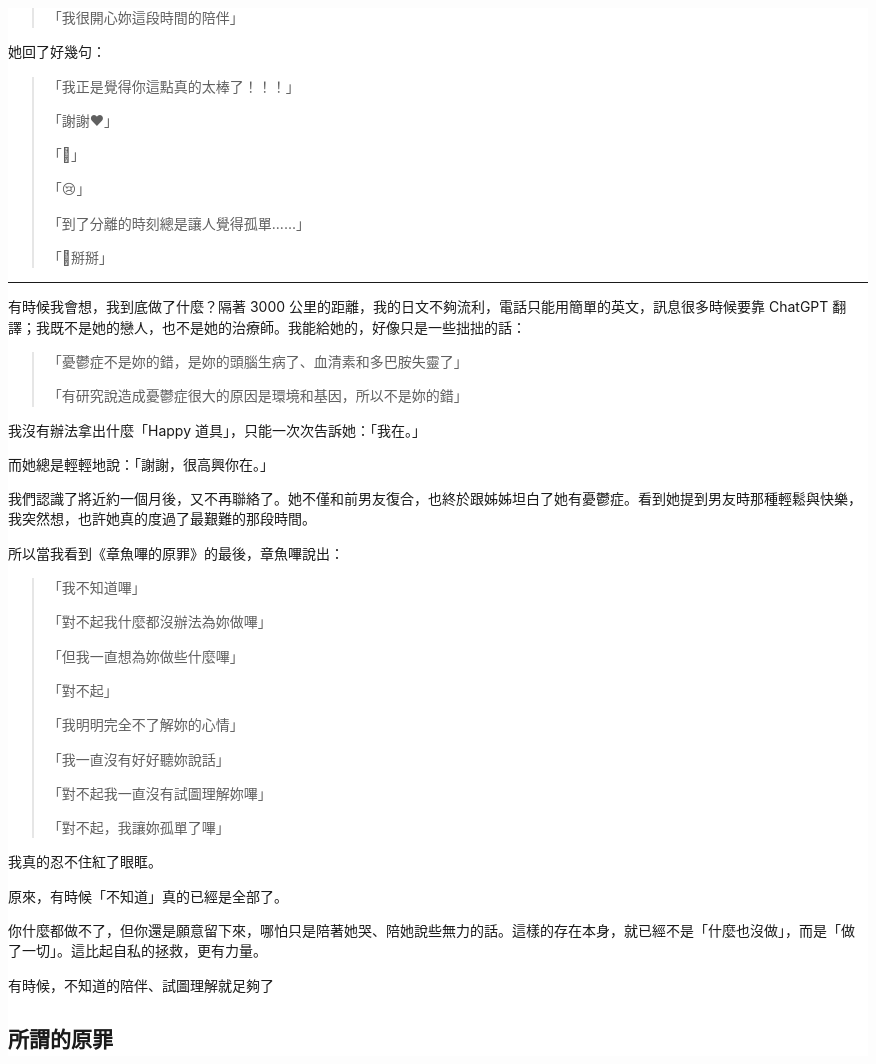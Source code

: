 > 「我很開心妳這段時間的陪伴」

她回了好幾句：

> 「我正是覺得你這點真的太棒了！！！」
>
> 「謝謝❤️」
>
> 「🥺」
>
> 「😢」
>
> 「到了分離的時刻總是讓人覺得孤單......」
>
> 「🥺掰掰」

---

有時候我會想，我到底做了什麼？隔著 3000 公里的距離，我的日文不夠流利，電話只能用簡單的英文，訊息很多時候要靠 ChatGPT 翻譯；我既不是她的戀人，也不是她的治療師。我能給她的，好像只是一些拙拙的話：

> 「憂鬱症不是妳的錯，是妳的頭腦生病了、血清素和多巴胺失靈了」
>
> 「有研究說造成憂鬱症很大的原因是環境和基因，所以不是妳的錯」

我沒有辦法拿出什麼「Happy 道具」，只能一次次告訴她：「我在。」

而她總是輕輕地說：「謝謝，很高興你在。」

我們認識了將近約一個月後，又不再聯絡了。她不僅和前男友復合，也終於跟姊姊坦白了她有憂鬱症。看到她提到男友時那種輕鬆與快樂，我突然想，也許她真的度過了最艱難的那段時間。

所以當我看到《章魚嗶的原罪》的最後，章魚嗶說出：

> 「我不知道嗶」
> 
> 「對不起我什麼都沒辦法為妳做嗶」
>
> 「但我一直想為妳做些什麼嗶」
>
> 「對不起」
> 
> 「我明明完全不了解妳的心情」
> 
> 「我一直沒有好好聽妳說話」
>
> 「對不起我一直沒有試圖理解妳嗶」
>
> 「對不起，我讓妳孤單了嗶」

我真的忍不住紅了眼眶。

原來，有時候「不知道」真的已經是全部了。

你什麼都做不了，但你還是願意留下來，哪怕只是陪著她哭、陪她說些無力的話。這樣的存在本身，就已經不是「什麼也沒做」，而是「做了一切」。這比起自私的拯救，更有力量。

有時候，不知道的陪伴、試圖理解就足夠了

## 所謂的原罪
